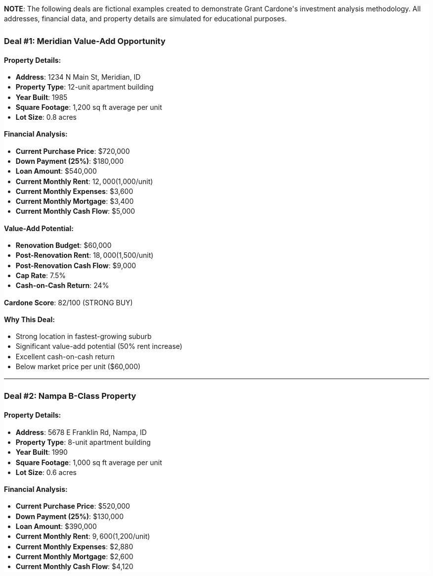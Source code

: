 **NOTE**: The following deals are fictional examples created to demonstrate Grant Cardone's investment analysis methodology. All addresses, financial data, and property details are simulated for educational purposes.

### **Deal #1: Meridian Value-Add Opportunity**

**Property Details:**
- **Address**: 1234 N Main St, Meridian, ID
- **Property Type**: 12-unit apartment building
- **Year Built**: 1985
- **Square Footage**: 1,200 sq ft average per unit
- **Lot Size**: 0.8 acres

**Financial Analysis:**
- **Current Purchase Price**: $720,000
- **Down Payment (25%)**: $180,000
- **Loan Amount**: $540,000
- **Current Monthly Rent**: $12,000 ($1,000/unit)
- **Current Monthly Expenses**: $3,600
- **Current Monthly Mortgage**: $3,400
- **Current Monthly Cash Flow**: $5,000

**Value-Add Potential:**
- **Renovation Budget**: $60,000
- **Post-Renovation Rent**: $18,000 ($1,500/unit)
- **Post-Renovation Cash Flow**: $9,000
- **Cap Rate**: 7.5%
- **Cash-on-Cash Return**: 24%

**Cardone Score**: 82/100 (STRONG BUY)

**Why This Deal:**
- Strong location in fastest-growing suburb
- Significant value-add potential (50% rent increase)
- Excellent cash-on-cash return
- Below market price per unit ($60,000)

---

### **Deal #2: Nampa B-Class Property**

**Property Details:**
- **Address**: 5678 E Franklin Rd, Nampa, ID
- **Property Type**: 8-unit apartment building
- **Year Built**: 1990
- **Square Footage**: 1,000 sq ft average per unit
- **Lot Size**: 0.6 acres

**Financial Analysis:**
- **Current Purchase Price**: $520,000
- **Down Payment (25%)**: $130,000
- **Loan Amount**: $390,000
- **Current Monthly Rent**: $9,600 ($1,200/unit)
- **Current Monthly Expenses**: $2,880
- **Current Monthly Mortgage**: $2,600
- **Current Monthly Cash Flow**: $4,120
